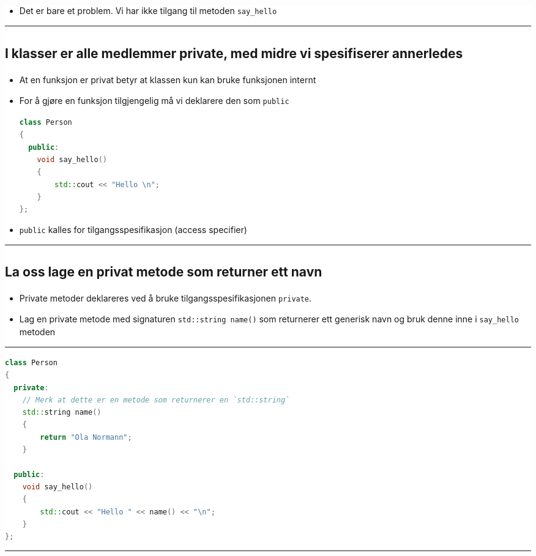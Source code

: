 * Det er bare et problem. Vi har ikke tilgang til metoden `say_hello`

---

## I klasser er alle medlemmer private, med midre vi spesifiserer annerledes

* At en funksjon er privat betyr at klassen kun kan bruke funksjonen internt

* For å gjøre en funksjon tilgjengelig må vi deklarere den som `public`

    ```C++
    class Person
    {
      public:
        void say_hello()
        {
            std::cout << "Hello \n";
        }
    };
    ```
* `public` kalles for tilgangsspesifikasjon (access specifier)

---

## La oss lage en privat metode som returner ett navn

* Private metoder deklareres ved å bruke tilgangsspesifikasjonen `private`.

* Lag en private metode med signaturen `std::string name()` som returnerer ett generisk navn og bruk denne inne i `say_hello` metoden

---

```C++
class Person
{
  private:
    // Merk at dette er en metode som returnerer en `std::string`
    std::string name()
    {
        return "Ola Normann";
    }

  public:
    void say_hello()
    {
        std::cout << "Hello " << name() << "\n";
    }
};
```

---

